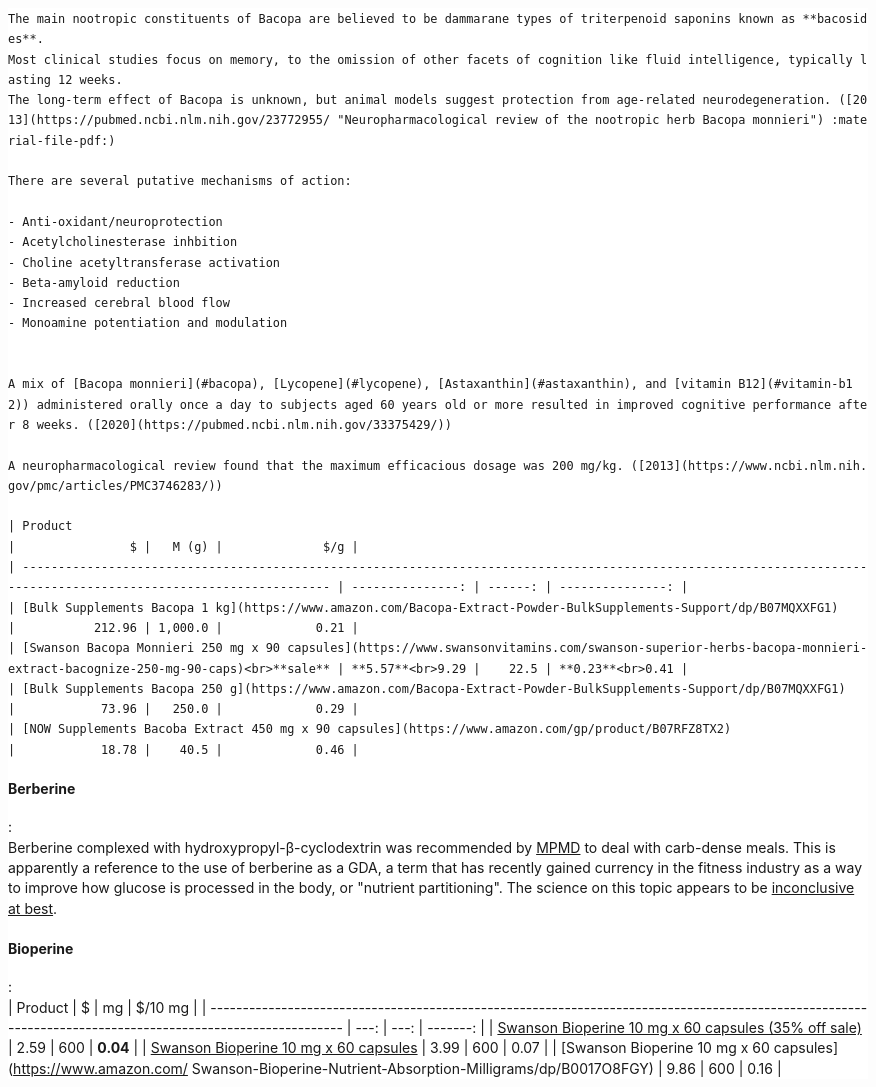     The main nootropic constituents of Bacopa are believed to be dammarane types of triterpenoid saponins known as **bacosides**. 
    Most clinical studies focus on memory, to the omission of other facets of cognition like fluid intelligence, typically lasting 12 weeks. 
    The long-term effect of Bacopa is unknown, but animal models suggest protection from age-related neurodegeneration. ([2013](https://pubmed.ncbi.nlm.nih.gov/23772955/ "Neuropharmacological review of the nootropic herb Bacopa monnieri") :material-file-pdf:)

    There are several putative mechanisms of action:

    - Anti-oxidant/neuroprotection
    - Acetylcholinesterase inhbition
    - Choline acetyltransferase activation
    - Beta-amyloid reduction
    - Increased cerebral blood flow
    - Monoamine potentiation and modulation


    A mix of [Bacopa monnieri](#bacopa), [Lycopene](#lycopene), [Astaxanthin](#astaxanthin), and [vitamin B12](#vitamin-b12)) administered orally once a day to subjects aged 60 years old or more resulted in improved cognitive performance after 8 weeks. ([2020](https://pubmed.ncbi.nlm.nih.gov/33375429/))

    A neuropharmacological review found that the maximum efficacious dosage was 200 mg/kg. ([2013](https://www.ncbi.nlm.nih.gov/pmc/articles/PMC3746283/)) 

    | Product                                                                                                                                                             |                $ |   M (g) |              $/g |
    | ------------------------------------------------------------------------------------------------------------------------------------------------------------------- | ---------------: | ------: | ---------------: |
    | [Bulk Supplements Bacopa 1 kg](https://www.amazon.com/Bacopa-Extract-Powder-BulkSupplements-Support/dp/B07MQXXFG1)                                                  |           212.96 | 1,000.0 |             0.21 |
    | [Swanson Bacopa Monnieri 250 mg x 90 capsules](https://www.swansonvitamins.com/swanson-superior-herbs-bacopa-monnieri-extract-bacognize-250-mg-90-caps)<br>**sale** | **5.57**<br>9.29 |    22.5 | **0.23**<br>0.41 |
    | [Bulk Supplements Bacopa 250 g](https://www.amazon.com/Bacopa-Extract-Powder-BulkSupplements-Support/dp/B07MQXXFG1)                                                 |            73.96 |   250.0 |             0.29 |
    | [NOW Supplements Bacoba Extract 450 mg x 90 capsules](https://www.amazon.com/gp/product/B07RFZ8TX2)                                                                 |            18.78 |    40.5 |             0.46 |

#### Berberine
:   
    Berberine complexed with hydroxypropyl-&beta;-cyclodextrin was recommended by [MPMD](https://www.youtube.com/watch?v=iOjFNVpWjlI) to deal with carb-dense meals.
    This is apparently a reference to the use of berberine as a GDA, a term that has recently gained currency in the fitness industry as a way to improve how glucose is processed in the body, or "nutrient partitioning".
    The science on this topic appears to be [inconclusive at best](https://revivestronger.com/glucose-disposal-agents-a-thorough-review-of-the-evidence/#The_Claims_The_Evidence).

#### Bioperine
:   
    | Product                                                                                                                                                    |    $ |   mg |  $/10 mg |
    | ---------------------------------------------------------------------------------------------------------------------------------------------------------- | ---: | ---: | -------: |
    | [Swanson Bioperine 10 mg x 60 capsules (35% off sale)](https://www.swansonvitamins.com/swanson-ultra-bioperine-nutrient-absorption-enhancer-10-mg-60-caps) | 2.59 |  600 | **0.04** |
    | [Swanson Bioperine 10 mg x 60 capsules](https://www.swansonvitamins.com/swanson-ultra-bioperine-nutrient-absorption-enhancer-10-mg-60-caps)                | 3.99 |  600 |     0.07 |
    | [Swanson Bioperine 10 mg x 60 capsules](https://www.amazon.com/ Swanson-Bioperine-Nutrient-Absorption-Milligrams/dp/B0017O8FGY)                            | 9.86 |  600 |     0.16 |
